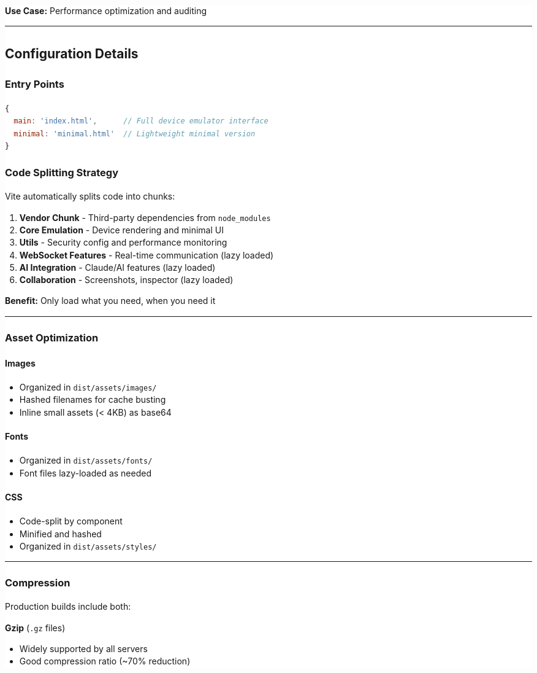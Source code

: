 **Use Case:** Performance optimization and auditing

---

## Configuration Details

### Entry Points

```javascript
{
  main: 'index.html',      // Full device emulator interface
  minimal: 'minimal.html'  // Lightweight minimal version
}
```

### Code Splitting Strategy

Vite automatically splits code into chunks:

1. **Vendor Chunk** - Third-party dependencies from `node_modules`
2. **Core Emulation** - Device rendering and minimal UI
3. **Utils** - Security config and performance monitoring
4. **WebSocket Features** - Real-time communication (lazy loaded)
5. **AI Integration** - Claude/AI features (lazy loaded)
6. **Collaboration** - Screenshots, inspector (lazy loaded)

**Benefit:** Only load what you need, when you need it

---

### Asset Optimization

#### Images
- Organized in `dist/assets/images/`
- Hashed filenames for cache busting
- Inline small assets (< 4KB) as base64

#### Fonts
- Organized in `dist/assets/fonts/`
- Font files lazy-loaded as needed

#### CSS
- Code-split by component
- Minified and hashed
- Organized in `dist/assets/styles/`

---

### Compression

Production builds include both:

**Gzip** (`.gz` files)
- Widely supported by all servers
- Good compression ratio (~70% reduction)
